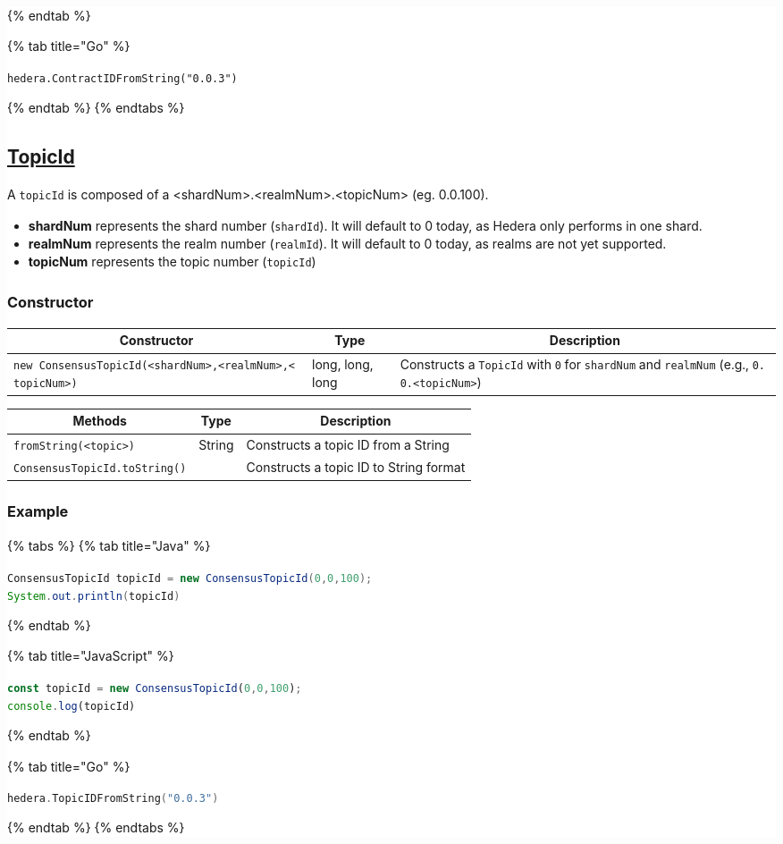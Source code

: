 {% endtab %}

{% tab title="Go" %}

```
hedera.ContractIDFromString("0.0.3")
```

{% endtab %}
{% endtabs %}

## [TopicId](https://github.com/hashgraph/hedera-sdk-java/blob/master/src/main/java/com/hedera/hashgraph/sdk/consensus/ConsensusTopicId.java)

A `topicId` is composed of a \<shardNum>.\<realmNum>.\<topicNum> (eg. 0.0.100).

- **shardNum** represents the shard number (`shardId`). It will default to 0 today, as Hedera only performs in one shard.
- **realmNum** represents the realm number (`realmId`). It will default to 0 today, as realms are not yet supported.
- **topicNum** represents the topic number (`topicId`)

### Constructor

| **Constructor**                                          | **Type**         | **Description**                                                                                                                           |
| -------------------------------------------------------- | ---------------- | ----------------------------------------------------------------------------------------------------------------------------------------- |
| `new ConsensusTopicId(<shardNum>,<realmNum>,<topicNum>)` | long, long, long | Constructs a `TopicId` with `0` for `shardNum` and `realmNum` (e.g., `0.0.<topicNum>`) |

| **Methods**                   | **Type** | **Description**                        |
| ----------------------------- | -------- | -------------------------------------- |
| `fromString(<topic>)`         | String   | Constructs a topic ID from a String    |
| `ConsensusTopicId.toString()` |          | Constructs a topic ID to String format |

### Example

{% tabs %}
{% tab title="Java" %}

```java
ConsensusTopicId topicId = new ConsensusTopicId(0,0,100);
System.out.println(topicId)
```

{% endtab %}

{% tab title="JavaScript" %}

```javascript
const topicId = new ConsensusTopicId(0,0,100);
console.log(topicId)
```

{% endtab %}

{% tab title="Go" %}

```go
hedera.TopicIDFromString("0.0.3")
```

{% endtab %}
{% endtabs %}
